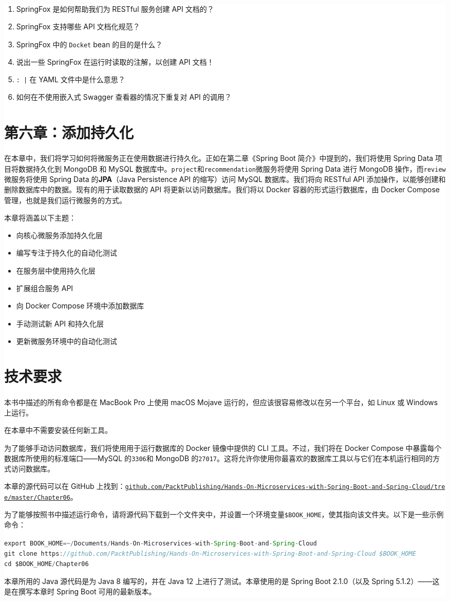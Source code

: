 1.  SpringFox 是如何帮助我们为 RESTful 服务创建 API 文档的？

1.  SpringFox 支持哪些 API 文档化规范？

1.  SpringFox 中的 `Docket` bean 的目的是什么？

1.  说出一些 SpringFox 在运行时读取的注解，以创建 API 文档！

1.  `: |` 在 YAML 文件中是什么意思？

1.  如何在不使用嵌入式 Swagger 查看器的情况下重复对 API 的调用？


# 第六章：添加持久化

在本章中，我们将学习如何将微服务正在使用数据进行持久化。正如在第二章《Spring Boot 简介》中提到的，我们将使用 Spring Data 项目将数据持久化到 MongoDB 和 MySQL 数据库中。`project`和`recommendation`微服务将使用 Spring Data 进行 MongoDB 操作，而`review`微服务将使用 Spring Data 的**JPA**（Java Persistence API 的缩写）访问 MySQL 数据库。我们将向 RESTful API 添加操作，以能够创建和删除数据库中的数据。现有的用于读取数据的 API 将更新以访问数据库。我们将以 Docker 容器的形式运行数据库，由 Docker Compose 管理，也就是我们运行微服务的方式。

本章将涵盖以下主题：

+   向核心微服务添加持久化层

+   编写专注于持久化的自动化测试

+   在服务层中使用持久化层

+   扩展组合服务 API

+   向 Docker Compose 环境中添加数据库

+   手动测试新 API 和持久化层

+   更新微服务环境中的自动化测试

# 技术要求

本书中描述的所有命令都是在 MacBook Pro 上使用 macOS Mojave 运行的，但应该很容易修改以在另一个平台，如 Linux 或 Windows 上运行。

在本章中不需要安装任何新工具。

为了能够手动访问数据库，我们将使用用于运行数据库的 Docker 镜像中提供的 CLI 工具。不过，我们将在 Docker Compose 中暴露每个数据库所使用的标准端口——MySQL 的`3306`和 MongoDB 的`27017`。这将允许你使用你最喜欢的数据库工具以与它们在本机运行相同的方式访问数据库。

本章的源代码可以在 GitHub 上找到：[`github.com/PacktPublishing/Hands-On-Microservices-with-Spring-Boot-and-Spring-Cloud/tree/master/Chapter06`](https://github.com/PacktPublishing/Hands-On-Microservices-with-Spring-Boot-and-Spring-Cloud/tree/master/Chapter06)。

为了能够按照书中描述运行命令，请将源代码下载到一个文件夹中，并设置一个环境变量`$BOOK_HOME`，使其指向该文件夹。以下是一些示例命令：

```java
export BOOK_HOME=~/Documents/Hands-On-Microservices-with-Spring-Boot-and-Spring-Cloud
git clone https://github.com/PacktPublishing/Hands-On-Microservices-with-Spring-Boot-and-Spring-Cloud $BOOK_HOME
cd $BOOK_HOME/Chapter06
```

本章所用的 Java 源代码是为 Java 8 编写的，并在 Java 12 上进行了测试。本章使用的是 Spring Boot 2.1.0（以及 Spring 5.1.2）——这是在撰写本章时 Spring Boot 可用的最新版本。
